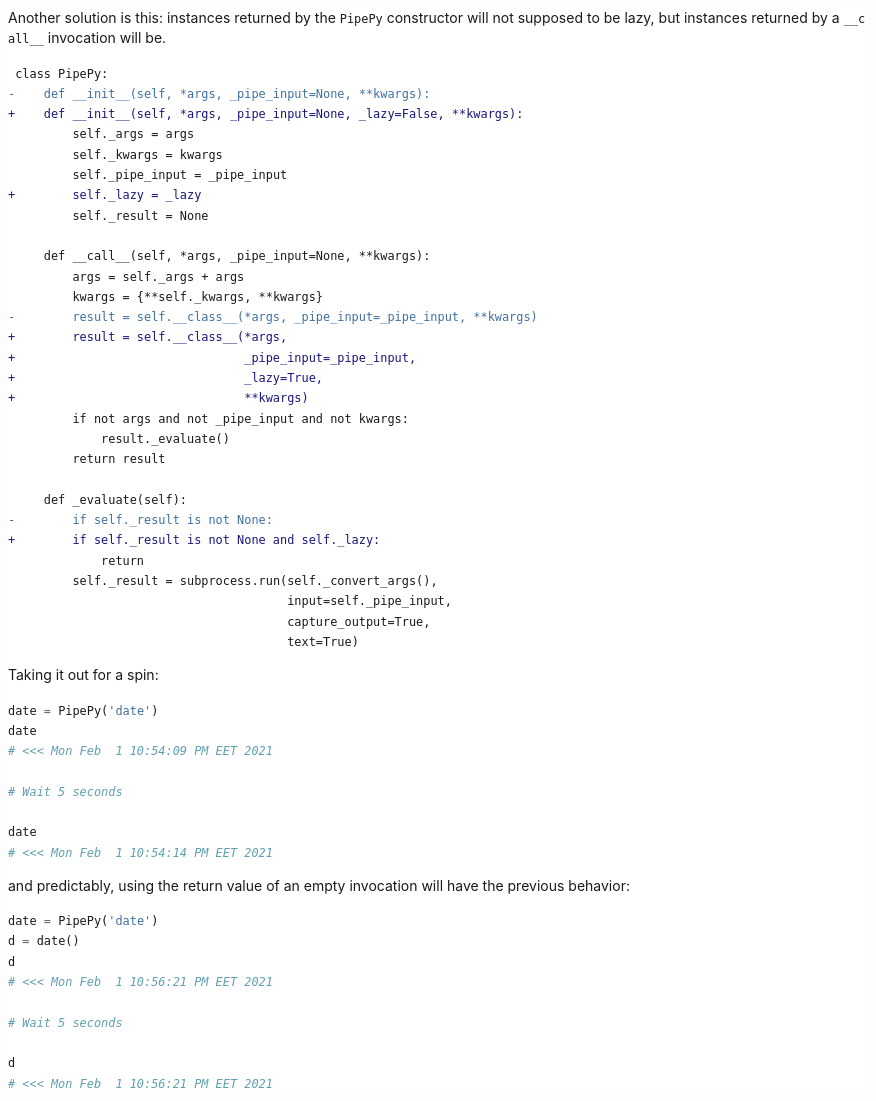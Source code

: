 Another solution is this: instances returned by the `PipePy` constructor will
not supposed to be lazy, but instances returned by a `__call__` invocation will
be.

```diff
 class PipePy:
-    def __init__(self, *args, _pipe_input=None, **kwargs):
+    def __init__(self, *args, _pipe_input=None, _lazy=False, **kwargs):
         self._args = args
         self._kwargs = kwargs
         self._pipe_input = _pipe_input
+        self._lazy = _lazy
         self._result = None
 
     def __call__(self, *args, _pipe_input=None, **kwargs):
         args = self._args + args
         kwargs = {**self._kwargs, **kwargs}
-        result = self.__class__(*args, _pipe_input=_pipe_input, **kwargs)
+        result = self.__class__(*args,
+                                _pipe_input=_pipe_input,
+                                _lazy=True,
+                                **kwargs)
         if not args and not _pipe_input and not kwargs:
             result._evaluate()
         return result
 
     def _evaluate(self):
-        if self._result is not None:
+        if self._result is not None and self._lazy:
             return
         self._result = subprocess.run(self._convert_args(),
                                       input=self._pipe_input,
                                       capture_output=True,
                                       text=True)
```

Taking it out for a spin:

```python
date = PipePy('date')
date
# <<< Mon Feb  1 10:54:09 PM EET 2021

# Wait 5 seconds

date
# <<< Mon Feb  1 10:54:14 PM EET 2021
```

and predictably, using the return value of an empty invocation will have the
previous behavior:

```python
date = PipePy('date')
d = date()
d
# <<< Mon Feb  1 10:56:21 PM EET 2021

# Wait 5 seconds

d
# <<< Mon Feb  1 10:56:21 PM EET 2021
```

